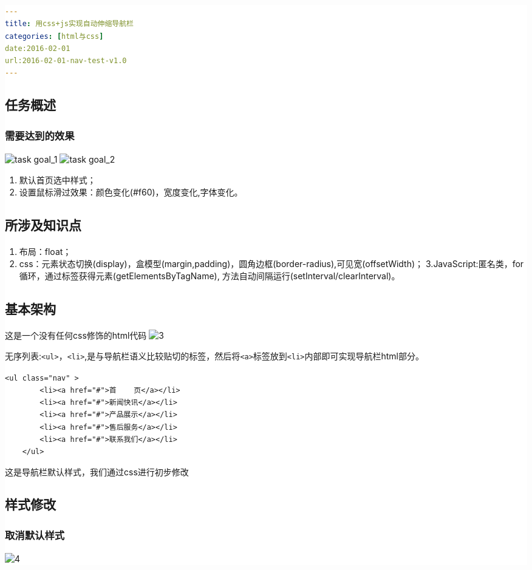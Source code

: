 ```yaml
---
title: 用css+js实现自动伸缩导航栏
categories: [html与css]
date:2016-02-01
url:2016-02-01-nav-test-v1.0
---
```


## 任务概述

### 需要达到的效果
![task goal_1](http://7xqo7w.com1.z0.glb.clouddn.com/1.png)
![task goal_2](http://7xqo7w.com1.z0.glb.clouddn.com/2.png)
1. 默认首页选中样式；
2. 设置鼠标滑过效果：颜色变化(#f60)，宽度变化,字体变化。

## 所涉及知识点
1. 布局：float；
2. css：元素状态切换(display)，盒模型(margin,padding)，圆角边框(border-radius),可见宽(offsetWidth)；
3.JavaScript:匿名类，for循环，通过标签获得元素(getElementsByTagName), 方法自动间隔运行(setInterval/clearInterval)。


## 基本架构

这是一个没有任何css修饰的html代码
![3](http://7xqo7w.com1.z0.glb.clouddn.com/3.png)

无序列表:`<ul>`，`<li>`,是与导航栏语义比较贴切的标签，然后将`<a>`标签放到`<li>`内部即可实现导航栏html部分。

```
<ul class="nav" >
		<li><a href="#">首    页</a></li>
		<li><a href="#">新闻快讯</a></li>
		<li><a href="#">产品展示</a></li>
		<li><a href="#">售后服务</a></li>
		<li><a href="#">联系我们</a></li>
	</ul>
```


这是导航栏默认样式，我们通过css进行初步修改

## 样式修改

### 取消默认样式

![4](http://7xqo7w.com1.z0.glb.clouddn.com/4.png)
